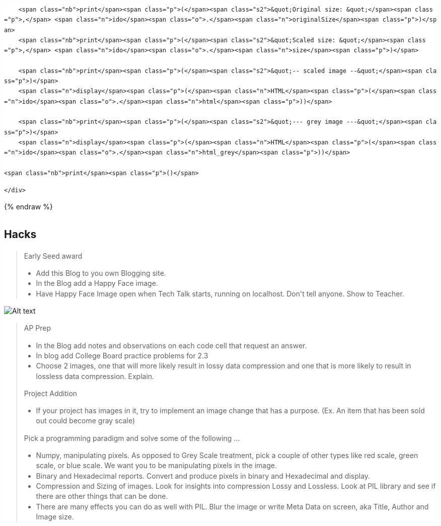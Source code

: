         <span class="nb">print</span><span class="p">(</span><span class="s2">&quot;Original size: &quot;</span><span class="p">,</span> <span class="n">ido</span><span class="o">.</span><span class="n">originalSize</span><span class="p">)</span>
        <span class="nb">print</span><span class="p">(</span><span class="s2">&quot;Scaled size: &quot;</span><span class="p">,</span> <span class="n">ido</span><span class="o">.</span><span class="n">size</span><span class="p">)</span>
        
        <span class="nb">print</span><span class="p">(</span><span class="s2">&quot;-- scaled image --&quot;</span><span class="p">)</span>
        <span class="n">display</span><span class="p">(</span><span class="n">HTML</span><span class="p">(</span><span class="n">ido</span><span class="o">.</span><span class="n">html</span><span class="p">))</span>
        
        <span class="nb">print</span><span class="p">(</span><span class="s2">&quot;--- grey image ---&quot;</span><span class="p">)</span>
        <span class="n">display</span><span class="p">(</span><span class="n">HTML</span><span class="p">(</span><span class="n">ido</span><span class="o">.</span><span class="n">html_grey</span><span class="p">))</span>
        
    <span class="nb">print</span><span class="p">()</span>
</pre></div>

    </div>
</div>
</div>

</div>
    {% endraw %}

<div class="cell border-box-sizing text_cell rendered"><div class="inner_cell">
<div class="text_cell_render border-box-sizing rendered_html">
<h2 id="Hacks">Hacks<a class="anchor-link" href="#Hacks"> </a></h2><blockquote><p>Early Seed award</p>
<ul>
<li>Add this Blog to you own Blogging site.</li>
<li>In the Blog add a Happy Face image.</li>
<li>Have Happy Face Image open when Tech Talk starts, running on localhost.  Don't tell anyone. Show to Teacher.</li>
</ul>
</blockquote>
<p><img src="/CSP-/images/copied_from_nb/../images/360_F_295264675_clwKZxogAhxLS9sD163Tgkz1WMHsq1RJ.jpg" alt="Alt text"></p>
<blockquote><p>AP Prep</p>
<ul>
<li>In the Blog add notes and observations on each code cell that request an answer.</li>
<li>In blog add College Board practice problems for 2.3</li>
<li>Choose 2 images, one that will more likely result in lossy data compression and one that is more likely to result in lossless data compression. Explain.</li>
</ul>
<p>Project Addition</p>
<ul>
<li>If your project has images in it, try to implement an image change that has a purpose. (Ex. An item that has been sold out could become gray scale)</li>
</ul>
<p>Pick a programming paradigm and solve some of the following ...</p>
<ul>
<li>Numpy, manipulating pixels.  As opposed to Grey Scale treatment, pick a couple of other types like red scale, green scale, or blue scale.  We want you to be manipulating pixels in the image.</li>
<li>Binary and Hexadecimal reports.  Convert and produce pixels in binary and Hexadecimal and display.</li>
<li>Compression and Sizing of images.  Look for insights into compression Lossy and Lossless.  Look at PIL library and see if there are other things that can be done.</li>
<li>There are many effects you can do as well with PIL. Blur the image or write Meta Data on screen, aka Title, Author and Image size.</li>
</ul>
</blockquote>
